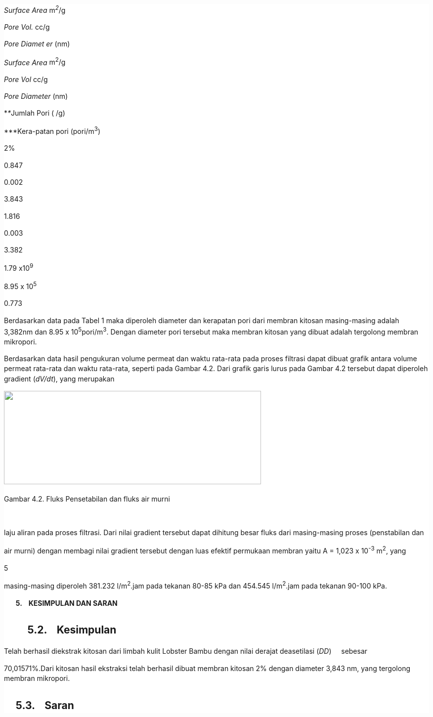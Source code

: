 <p><span class="font5" style="font-style:italic;">Surface Area </span><span class="font5">m</span><span class="font5" style="font-style:italic;"><sup>2</sup></span><span class="font5">/g</span></p></td><td style="vertical-align:top;">
<p><span class="font5" style="font-style:italic;">Pore Vol. </span><span class="font5">cc/g</span></p></td><td style="vertical-align:top;">
<p><span class="font5" style="font-style:italic;">Pore Diamet er</span><span class="font5"> (nm)</span></p></td><td style="vertical-align:top;">
<p><span class="font5" style="font-style:italic;">Surface Area </span><span class="font5">m<sup>2</sup>/g</span></p></td><td style="vertical-align:top;">
<p><span class="font5" style="font-style:italic;">Pore Vol </span><span class="font5">cc/g</span></p></td><td style="vertical-align:bottom;">
<p><span class="font5" style="font-style:italic;">Pore Diameter </span><span class="font5">(nm)</span></p></td><td style="vertical-align:top;">
<p><span class="font5">*</span><span class="font5" style="font-style:italic;">*</span><span class="font5">Jumlah Pori ( /g)</span></p></td><td style="vertical-align:top;">
<p><span class="font5">***Kera-patan pori (pori/m<sup>3</sup>)</span></p></td></tr>
<tr><td style="vertical-align:top;">
<p><span class="font5">2%</span></p></td><td style="vertical-align:top;">
<p><span class="font5">0.847</span></p></td><td style="vertical-align:top;">
<p><span class="font5">0.002</span></p></td><td style="vertical-align:top;">
<p><span class="font5">3.843</span></p></td><td style="vertical-align:top;">
<p><span class="font5">1.816</span></p></td><td style="vertical-align:top;">
<p><span class="font5">0.003</span></p></td><td style="vertical-align:top;">
<p><span class="font5">3.382</span></p></td><td style="vertical-align:top;">
<p><span class="font5">1.79 x10<sup>9</sup></span></p></td><td style="vertical-align:top;">
<p><span class="font5">8.95 x 10<sup>5</sup></span></p></td><td style="vertical-align:top;">
<p><span class="font5">0.773</span></p></td></tr>
</table>
<p><span class="font5">Berdasarkan data pada Tabel 1 maka diperoleh diameter dan kerapatan pori dari membran kitosan masing-masing adalah 3,382nm dan 8.95 x 10<sup>5</sup>pori/m<sup>3</sup>. Dengan diameter pori tersebut maka membran kitosan yang dibuat adalah tergolong membran mikropori.</span></p>
<p><span class="font5">Berdasarkan data hasil pengukuran volume permeat dan waktu rata-rata pada proses filtrasi dapat dibuat grafik antara volume permeat rata-rata dan waktu rata-rata, seperti pada Gambar 4.2. Dari grafik garis lurus pada Gambar 4.2 tersebut dapat diperoleh gradient (</span><span class="font5" style="font-style:italic;">dV/dt</span><span class="font5">), yang merupakan</span></p>
<div><img src="https://jurnal.harianregional.com/media/31321-3.jpg" alt="" style="width:390pt;height:142pt;">
<p><span class="font5">Gambar 4.2. Fluks Pensetabilan dan fluks air murni</span></p>
</div><br clear="all">
<p><span class="font5">laju aliran pada proses filtrasi. Dari nilai gradient tersebut dapat dihitung besar fluks dari masing-masing proses (penstabilan dan</span></p>
<p><span class="font5">air murni) dengan membagi nilai gradient tersebut dengan luas efektif permukaan membran yaitu A = 1,023 x 10<sup>-3</sup> m<sup>2</sup>, yang</span></p>
<p><span class="font0">5</span></p>
<p><span class="font5">masing-masing diperoleh 381.232 l/m<sup>2</sup>.jam pada tekanan 80-85 kPa dan 454.545 l/m<sup>2</sup>.jam pada tekanan 90-100 kPa.</span></p>
<ul style="list-style:none;"><li>
<p><span class="font5" style="font-weight:bold;">5. &nbsp;&nbsp;&nbsp;KESIMPULAN DAN SARAN</span></p>
<ul style="list-style:none;">
<li>
<h2><a name="bookmark12"></a><span class="font5" style="font-weight:bold;"><a name="bookmark13"></a>5.2. &nbsp;&nbsp;&nbsp;Kesimpulan</span></h2></li></ul></li></ul>
<p><span class="font5">Telah berhasil diekstrak kitosan dari limbah kulit Lobster Bambu dengan nilai derajat deasetilasi (</span><span class="font5" style="font-style:italic;">DD</span><span class="font5">) &nbsp;&nbsp;&nbsp;&nbsp;sebesar</span></p>
<p><span class="font5">70,01571%.Dari kitosan hasil ekstraksi telah berhasil dibuat membran kitosan 2% dengan diameter 3,843 nm, yang tergolong membran mikropori.</span></p>
<ul style="list-style:none;"><li>
<h2><a name="bookmark14"></a><span class="font5" style="font-weight:bold;"><a name="bookmark15"></a>5.3. &nbsp;&nbsp;&nbsp;Saran</span></h2></li></ul>